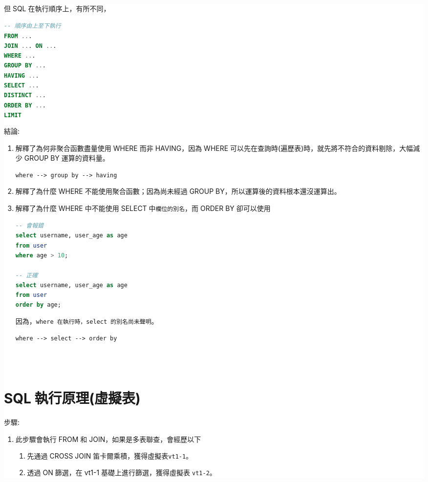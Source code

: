 但 SQL 在執行順序上，有所不同，
```sql
-- 順序由上至下執行
FROM ... 
JOIN ... ON ...
WHERE ... 
GROUP BY ... 
HAVING ... 
SELECT ... 
DISTINCT ... 
ORDER BY ... 
LIMIT
```

結論: 
1. 解釋了為何非聚合函數盡量使用 WHERE 而非 HAVING，因為 WHERE 可以先在查詢時(遍歷表)時，就先將不符合的資料剔除，大幅減少 GROUP BY 運算的資料量。

    ```
    where --> group by --> having
    ```

2. 解釋了為什麼 WHERE 不能使用聚合函數；因為尚未經過 GROUP BY，所以運算後的資料根本還沒運算出。


3. 解釋了為什麼 WHERE 中不能使用 SELECT 中`欄位的別名`，而 ORDER BY 卻可以使用

    ```sql
    -- 會報錯
    select username, user_age as age
    from user
    where age > 10;

    -- 正確
    select username, user_age as age
    from user
    order by age;
    ```

    因為，`where 在執行時，select 的別名尚未聲明`。

    ```
    where --> select --> order by 
    ```

<br/>

<br/>

# SQL 執行原理(虛擬表)
步驟:

1. 此步驟會執行 FROM 和 JOIN，如果是多表聯查，會經歷以下

    1. 先通過 CROSS JOIN 笛卡爾乘積，獲得虛擬表`vt1-1`。

    2. 透過 ON 篩選，在 vt1-1 基礎上進行篩選，獲得虛擬表 `vt1-2`。
